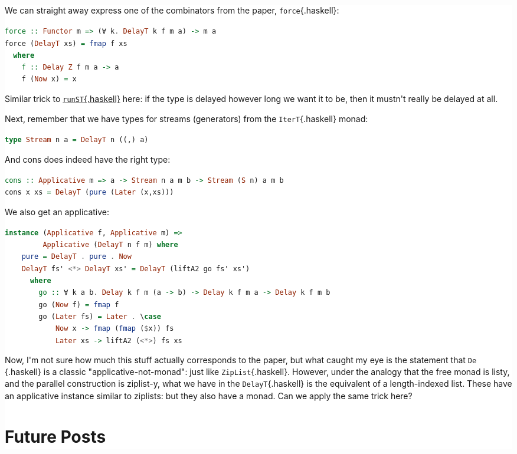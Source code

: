 We can straight away express one of the combinators from the paper,
`force`{.haskell}:

```haskell
force :: Functor m => (∀ k. DelayT k f m a) -> m a
force (DelayT xs) = fmap f xs
  where
    f :: Delay Z f m a -> a
    f (Now x) = x
```

Similar trick to
[`runST`{.haskell}](http://hackage.haskell.org/package/base-4.11.1.0/docs/Control-Monad-ST.html#v:runST)
here: if the type is delayed however long we want it to be, then it mustn't
really be delayed at all.

Next, remember that we have types for streams (generators) from
the `IterT`{.haskell} monad:

```haskell
type Stream n a = DelayT n ((,) a)
```

And cons does indeed have the right type:

```haskell
cons :: Applicative m => a -> Stream n a m b -> Stream (S n) a m b
cons x xs = DelayT (pure (Later (x,xs)))
```

We also get an applicative:

```haskell
instance (Applicative f, Applicative m) =>
         Applicative (DelayT n f m) where
    pure = DelayT . pure . Now
    DelayT fs' <*> DelayT xs' = DelayT (liftA2 go fs' xs')
      where
        go :: ∀ k a b. Delay k f m (a -> b) -> Delay k f m a -> Delay k f m b
        go (Now f) = fmap f
        go (Later fs) = Later . \case
            Now x -> fmap (fmap ($x)) fs
            Later xs -> liftA2 (<*>) fs xs
```

Now, I'm not sure how much this stuff actually corresponds to the paper, but
what caught my eye is the statement that `De`{.haskell} is a classic
"applicative-not-monad": just like `ZipList`{.haskell}. However, under the
analogy that the free monad is listy, and the parallel construction is
ziplist-y, what we have in the `DelayT`{.haskell} is the equivalent of a
length-indexed list. These have an applicative instance similar to ziplists: but
they also have a monad. Can we apply the same trick here?

# Future Posts
